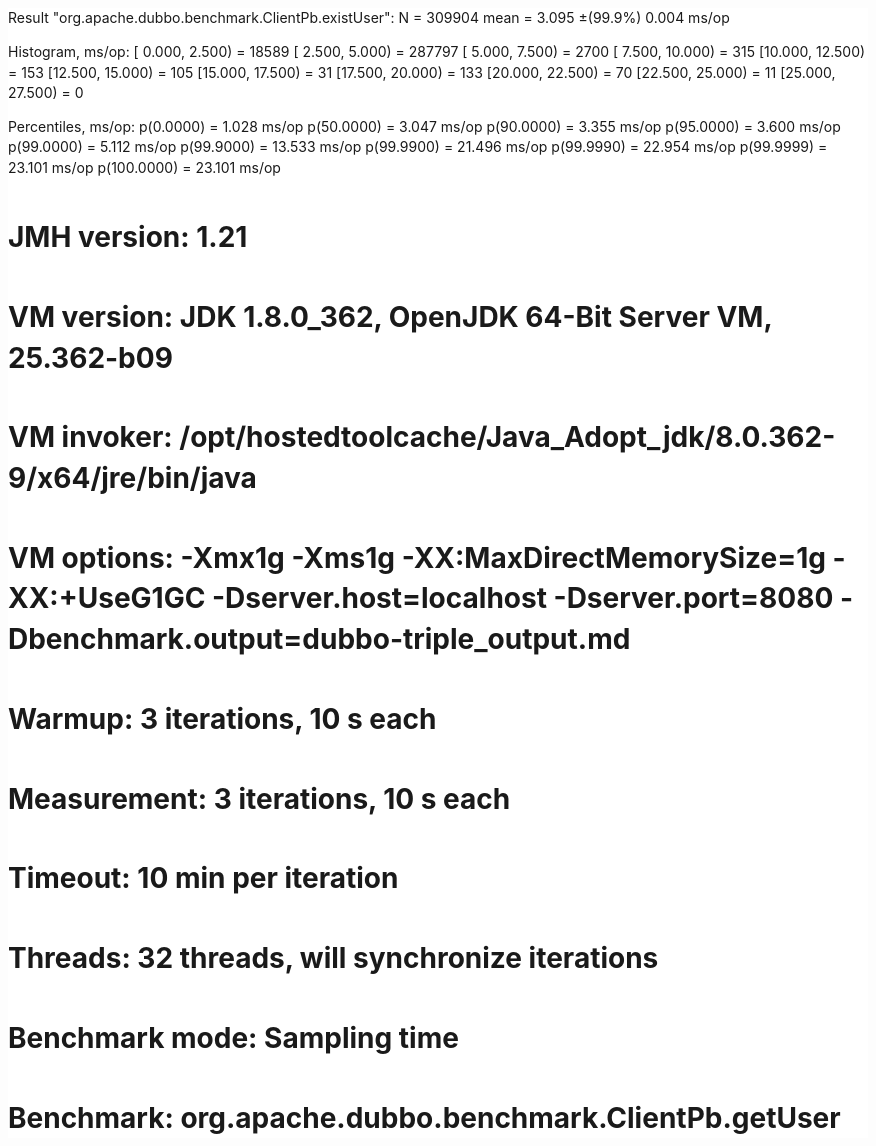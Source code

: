 

Result "org.apache.dubbo.benchmark.ClientPb.existUser":
  N = 309904
  mean =      3.095 ±(99.9%) 0.004 ms/op

  Histogram, ms/op:
    [ 0.000,  2.500) = 18589 
    [ 2.500,  5.000) = 287797 
    [ 5.000,  7.500) = 2700 
    [ 7.500, 10.000) = 315 
    [10.000, 12.500) = 153 
    [12.500, 15.000) = 105 
    [15.000, 17.500) = 31 
    [17.500, 20.000) = 133 
    [20.000, 22.500) = 70 
    [22.500, 25.000) = 11 
    [25.000, 27.500) = 0 

  Percentiles, ms/op:
      p(0.0000) =      1.028 ms/op
     p(50.0000) =      3.047 ms/op
     p(90.0000) =      3.355 ms/op
     p(95.0000) =      3.600 ms/op
     p(99.0000) =      5.112 ms/op
     p(99.9000) =     13.533 ms/op
     p(99.9900) =     21.496 ms/op
     p(99.9990) =     22.954 ms/op
     p(99.9999) =     23.101 ms/op
    p(100.0000) =     23.101 ms/op


# JMH version: 1.21
# VM version: JDK 1.8.0_362, OpenJDK 64-Bit Server VM, 25.362-b09
# VM invoker: /opt/hostedtoolcache/Java_Adopt_jdk/8.0.362-9/x64/jre/bin/java
# VM options: -Xmx1g -Xms1g -XX:MaxDirectMemorySize=1g -XX:+UseG1GC -Dserver.host=localhost -Dserver.port=8080 -Dbenchmark.output=dubbo-triple_output.md
# Warmup: 3 iterations, 10 s each
# Measurement: 3 iterations, 10 s each
# Timeout: 10 min per iteration
# Threads: 32 threads, will synchronize iterations
# Benchmark mode: Sampling time
# Benchmark: org.apache.dubbo.benchmark.ClientPb.getUser
